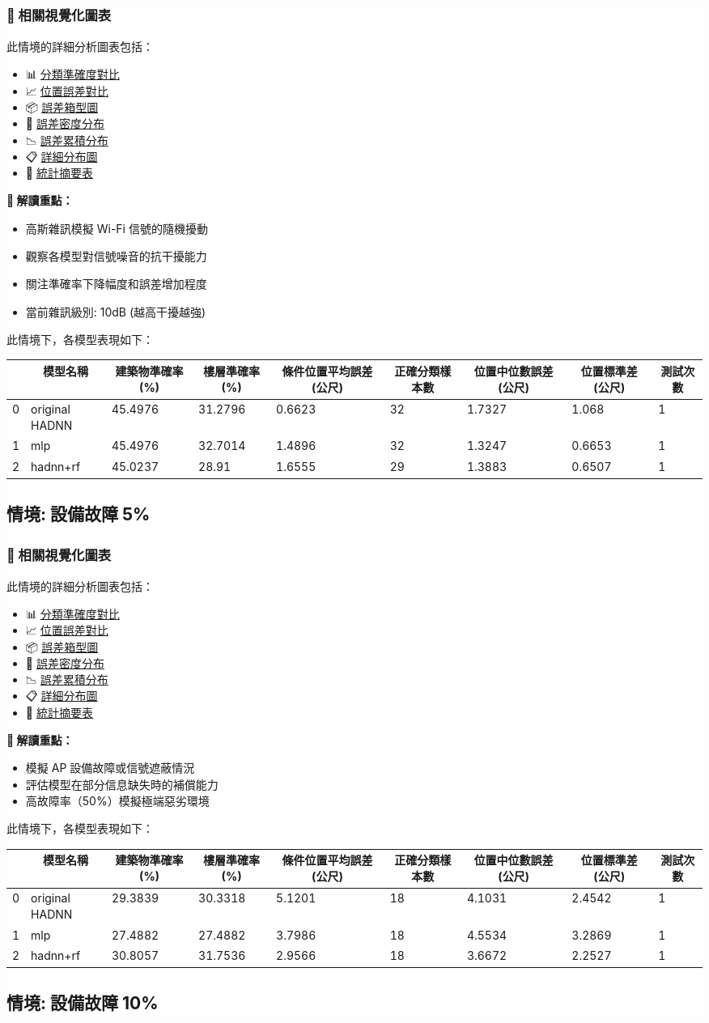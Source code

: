 ### 📸 相關視覺化圖表

此情境的詳細分析圖表包括：

- 📊 [分類準確度對比](./classification_accuracy_高斯雜訊_10dB.svg)
- 📈 [位置誤差對比](./position_errors_高斯雜訊_10dB.svg)
- 📦 [誤差箱型圖](./error_boxplot_高斯雜訊_10dB.svg)
- 🎻 [誤差密度分布](./error_violin_高斯雜訊_10dB.svg)
- 📉 [誤差累積分布](./error_cdf_高斯雜訊_10dB.svg)
- 📋 [詳細分布圖](./error_detailed_distribution_高斯雜訊_10dB.svg)
- 📑 [統計摘要表](./error_statistics_table_高斯雜訊_10dB.svg)

**📝 解讀重點：**
- 高斯雜訊模擬 Wi-Fi 信號的隨機擾動
- 觀察各模型對信號噪音的抗干擾能力
- 關注準確率下降幅度和誤差增加程度

- 當前雜訊級別: 10dB (越高干擾越強)

此情境下，各模型表現如下：

|    | 模型名稱       |   建築物準確率 (%) |   樓層準確率 (%) |   條件位置平均誤差 (公尺) |   正確分類樣本數 |   位置中位數誤差 (公尺) |   位置標準差 (公尺) |   測試次數 |
|----|----------------|--------------------|------------------|---------------------------|------------------|-------------------------|---------------------|------------|
|  0 | original HADNN |            45.4976 |          31.2796 |                    0.6623 |               32 |                  1.7327 |              1.068  |          1 |
|  1 | mlp            |            45.4976 |          32.7014 |                    1.4896 |               32 |                  1.3247 |              0.6653 |          1 |
|  2 | hadnn+rf       |            45.0237 |          28.91   |                    1.6555 |               29 |                  1.3883 |              0.6507 |          1 |
## 情境: 設備故障 5%

### 📸 相關視覺化圖表

此情境的詳細分析圖表包括：

- 📊 [分類準確度對比](./classification_accuracy_設備故障_5%.svg)
- 📈 [位置誤差對比](./position_errors_設備故障_5%.svg)
- 📦 [誤差箱型圖](./error_boxplot_設備故障_5%.svg)
- 🎻 [誤差密度分布](./error_violin_設備故障_5%.svg)
- 📉 [誤差累積分布](./error_cdf_設備故障_5%.svg)
- 📋 [詳細分布圖](./error_detailed_distribution_設備故障_5%.svg)
- 📑 [統計摘要表](./error_statistics_table_設備故障_5%.svg)

**📝 解讀重點：**
- 模擬 AP 設備故障或信號遮蔽情況
- 評估模型在部分信息缺失時的補償能力
- 高故障率（50%）模擬極端惡劣環境

此情境下，各模型表現如下：

|    | 模型名稱       |   建築物準確率 (%) |   樓層準確率 (%) |   條件位置平均誤差 (公尺) |   正確分類樣本數 |   位置中位數誤差 (公尺) |   位置標準差 (公尺) |   測試次數 |
|----|----------------|--------------------|------------------|---------------------------|------------------|-------------------------|---------------------|------------|
|  0 | original HADNN |            29.3839 |          30.3318 |                    5.1201 |               18 |                  4.1031 |              2.4542 |          1 |
|  1 | mlp            |            27.4882 |          27.4882 |                    3.7986 |               18 |                  4.5534 |              3.2869 |          1 |
|  2 | hadnn+rf       |            30.8057 |          31.7536 |                    2.9566 |               18 |                  3.6672 |              2.2527 |          1 |
## 情境: 設備故障 10%
